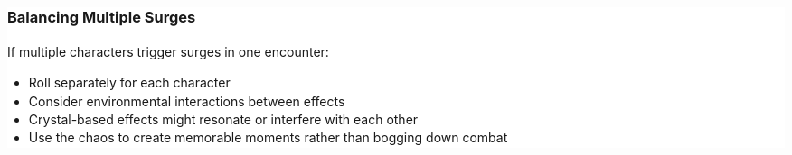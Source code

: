 ### Balancing Multiple Surges
If multiple characters trigger surges in one encounter:
- Roll separately for each character
- Consider environmental interactions between effects
- Crystal-based effects might resonate or interfere with each other
- Use the chaos to create memorable moments rather than bogging down combat